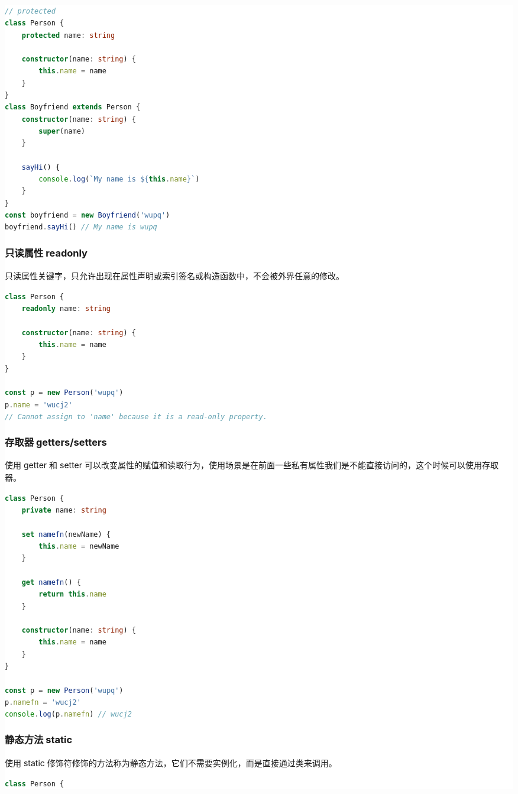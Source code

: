 ```ts
// protected 
class Person {
    protected name: string

    constructor(name: string) {
        this.name = name
    }
}
class Boyfriend extends Person {
    constructor(name: string) {
        super(name)
    }

    sayHi() {
        console.log(`My name is ${this.name}`)
    }
}
const boyfriend = new Boyfriend('wupq')
boyfriend.sayHi() // My name is wupq
```
### 只读属性 readonly
只读属性关键字，只允许出现在属性声明或索引签名或构造函数中，不会被外界任意的修改。
```ts
class Person {
    readonly name: string

    constructor(name: string) {
        this.name = name
    }
}

const p = new Person('wupq')
p.name = 'wucj2'
// Cannot assign to 'name' because it is a read-only property.
```
### 存取器 getters/setters
使用 getter 和 setter 可以改变属性的赋值和读取行为，使用场景是在前面一些私有属性我们是不能直接访问的，这个时候可以使用存取器。
```ts
class Person {
    private name: string

    set namefn(newName) {
        this.name = newName
    }

    get namefn() {
        return this.name
    }

    constructor(name: string) {
        this.name = name
    }
}

const p = new Person('wupq')
p.namefn = 'wucj2'
console.log(p.namefn) // wucj2
```
### 静态方法 static 
使用 static 修饰符修饰的方法称为静态方法，它们不需要实例化，而是直接通过类来调用。
```ts
class Person {
```